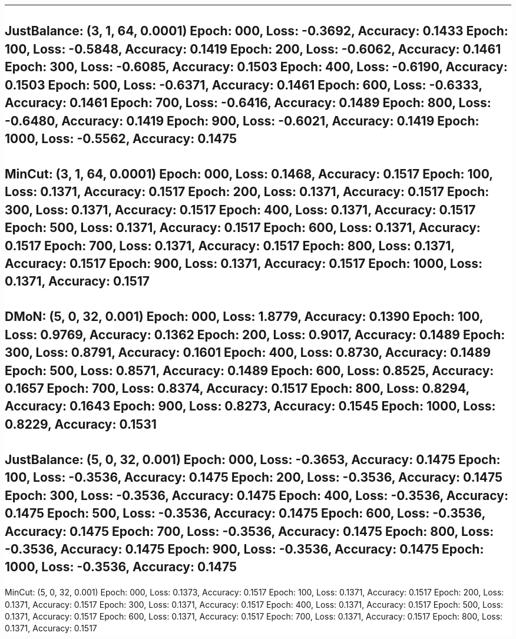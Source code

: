 --------------------
JustBalance: (3, 1, 64, 0.0001)
Epoch: 000, Loss: -0.3692, Accuracy: 0.1433
Epoch: 100, Loss: -0.5848, Accuracy: 0.1419
Epoch: 200, Loss: -0.6062, Accuracy: 0.1461
Epoch: 300, Loss: -0.6085, Accuracy: 0.1503
Epoch: 400, Loss: -0.6190, Accuracy: 0.1503
Epoch: 500, Loss: -0.6371, Accuracy: 0.1461
Epoch: 600, Loss: -0.6333, Accuracy: 0.1461
Epoch: 700, Loss: -0.6416, Accuracy: 0.1489
Epoch: 800, Loss: -0.6480, Accuracy: 0.1419
Epoch: 900, Loss: -0.6021, Accuracy: 0.1419
Epoch: 1000, Loss: -0.5562, Accuracy: 0.1475
--------------------
MinCut: (3, 1, 64, 0.0001)
Epoch: 000, Loss: 0.1468, Accuracy: 0.1517
Epoch: 100, Loss: 0.1371, Accuracy: 0.1517
Epoch: 200, Loss: 0.1371, Accuracy: 0.1517
Epoch: 300, Loss: 0.1371, Accuracy: 0.1517
Epoch: 400, Loss: 0.1371, Accuracy: 0.1517
Epoch: 500, Loss: 0.1371, Accuracy: 0.1517
Epoch: 600, Loss: 0.1371, Accuracy: 0.1517
Epoch: 700, Loss: 0.1371, Accuracy: 0.1517
Epoch: 800, Loss: 0.1371, Accuracy: 0.1517
Epoch: 900, Loss: 0.1371, Accuracy: 0.1517
Epoch: 1000, Loss: 0.1371, Accuracy: 0.1517
--------------------
DMoN: (5, 0, 32, 0.001)
Epoch: 000, Loss: 1.8779, Accuracy: 0.1390
Epoch: 100, Loss: 0.9769, Accuracy: 0.1362
Epoch: 200, Loss: 0.9017, Accuracy: 0.1489
Epoch: 300, Loss: 0.8791, Accuracy: 0.1601
Epoch: 400, Loss: 0.8730, Accuracy: 0.1489
Epoch: 500, Loss: 0.8571, Accuracy: 0.1489
Epoch: 600, Loss: 0.8525, Accuracy: 0.1657
Epoch: 700, Loss: 0.8374, Accuracy: 0.1517
Epoch: 800, Loss: 0.8294, Accuracy: 0.1643
Epoch: 900, Loss: 0.8273, Accuracy: 0.1545
Epoch: 1000, Loss: 0.8229, Accuracy: 0.1531
--------------------
JustBalance: (5, 0, 32, 0.001)
Epoch: 000, Loss: -0.3653, Accuracy: 0.1475
Epoch: 100, Loss: -0.3536, Accuracy: 0.1475
Epoch: 200, Loss: -0.3536, Accuracy: 0.1475
Epoch: 300, Loss: -0.3536, Accuracy: 0.1475
Epoch: 400, Loss: -0.3536, Accuracy: 0.1475
Epoch: 500, Loss: -0.3536, Accuracy: 0.1475
Epoch: 600, Loss: -0.3536, Accuracy: 0.1475
Epoch: 700, Loss: -0.3536, Accuracy: 0.1475
Epoch: 800, Loss: -0.3536, Accuracy: 0.1475
Epoch: 900, Loss: -0.3536, Accuracy: 0.1475
Epoch: 1000, Loss: -0.3536, Accuracy: 0.1475
--------------------
MinCut: (5, 0, 32, 0.001)
Epoch: 000, Loss: 0.1373, Accuracy: 0.1517
Epoch: 100, Loss: 0.1371, Accuracy: 0.1517
Epoch: 200, Loss: 0.1371, Accuracy: 0.1517
Epoch: 300, Loss: 0.1371, Accuracy: 0.1517
Epoch: 400, Loss: 0.1371, Accuracy: 0.1517
Epoch: 500, Loss: 0.1371, Accuracy: 0.1517
Epoch: 600, Loss: 0.1371, Accuracy: 0.1517
Epoch: 700, Loss: 0.1371, Accuracy: 0.1517
Epoch: 800, Loss: 0.1371, Accuracy: 0.1517